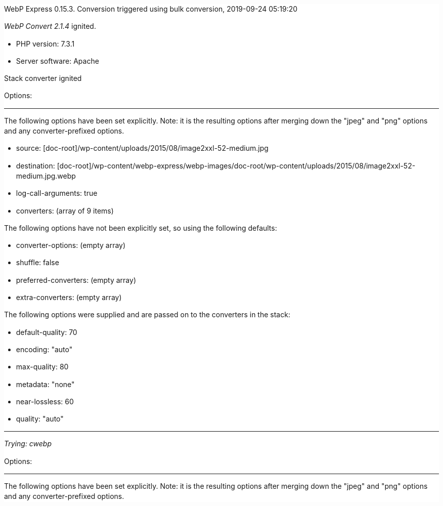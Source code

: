 WebP Express 0.15.3. Conversion triggered using bulk conversion, 2019-09-24 05:19:20


*WebP Convert 2.1.4*  ignited.

- PHP version: 7.3.1

- Server software: Apache


Stack converter ignited


Options:

------------

The following options have been set explicitly. Note: it is the resulting options after merging down the "jpeg" and "png" options and any converter-prefixed options.

- source: [doc-root]/wp-content/uploads/2015/08/image2xxl-52-medium.jpg

- destination: [doc-root]/wp-content/webp-express/webp-images/doc-root/wp-content/uploads/2015/08/image2xxl-52-medium.jpg.webp

- log-call-arguments: true

- converters: (array of 9 items)


The following options have not been explicitly set, so using the following defaults:

- converter-options: (empty array)

- shuffle: false

- preferred-converters: (empty array)

- extra-converters: (empty array)


The following options were supplied and are passed on to the converters in the stack:

- default-quality: 70

- encoding: "auto"

- max-quality: 80

- metadata: "none"

- near-lossless: 60

- quality: "auto"

------------



*Trying: cwebp* 


Options:

------------

The following options have been set explicitly. Note: it is the resulting options after merging down the "jpeg" and "png" options and any converter-prefixed options.
